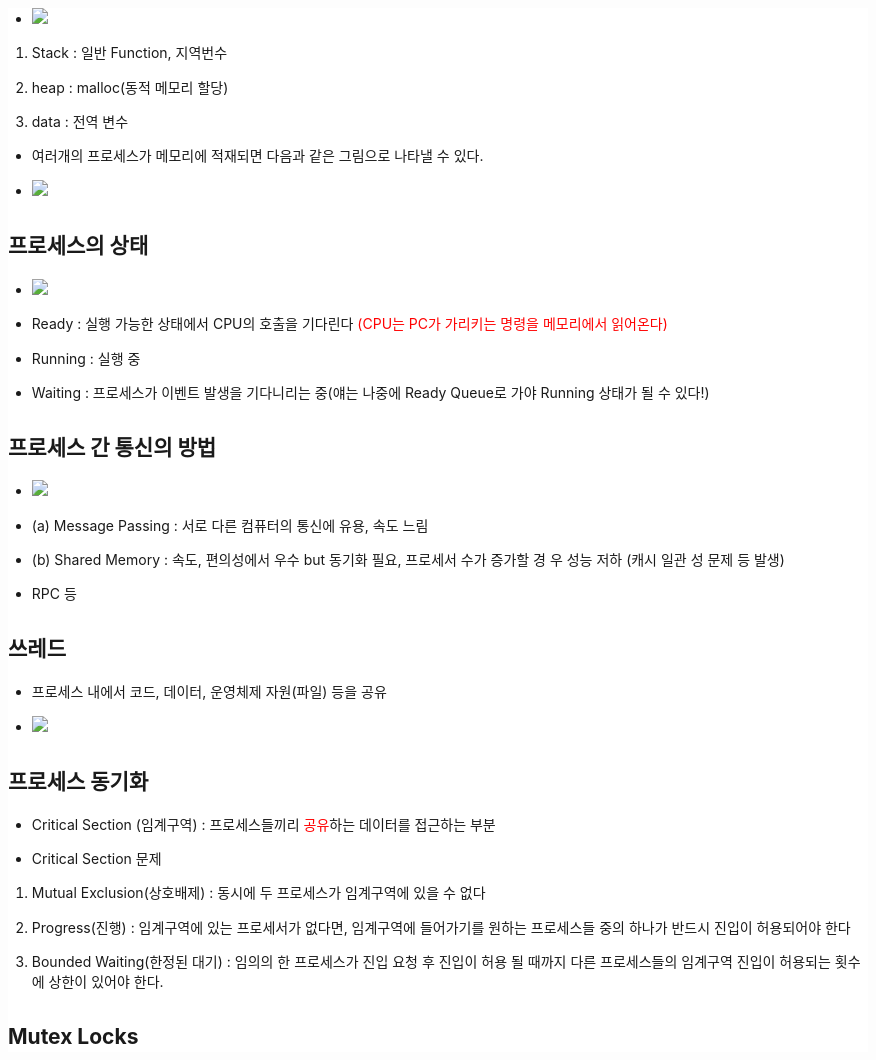 - <img src = "https://traveloving2030.github.io/jiwon/assets/img/post/OS최종정리이미지/4.PNG" width = "70%" />

1. Stack : 일반 Function, 지역번수

2. heap : malloc(동적 메모리 할당)

3. data : 전역 변수

* 여러개의 프로세스가 메모리에 적재되면 다음과 같은 그림으로 나타낼 수 있다.
- <img src = "https://traveloving2030.github.io/jiwon/assets/img/post/OS최종정리이미지/5.PNG" width = "70%" />




## 프로세스의 상태
- <img src = "https://traveloving2030.github.io/jiwon/assets/img/post/OS최종정리이미지/6.PNG" width = "70%" />

* Ready : 실행 가능한 상태에서 CPU의 호출을 기다린다 <span style="color:red">(CPU는 PC가 가리키는 명령을 메모리에서 읽어온다)</span>

* Running : 실행 중

* Waiting : 프로세스가 이벤트 발생을 기다니리는 중(얘는 나중에 Ready Queue로 가야 Running 상태가 될 수 있다!)




## 프로세스 간 통신의 방법
- <img src = "https://traveloving2030.github.io/jiwon/assets/img/post/OS최종정리이미지/7.PNG" width = "70%" />

* (a) Message Passing : 서로 다른 컴퓨터의 통신에 유용, 속도 느림

* (b) Shared Memory : 속도, 편의성에서 우수 but 동기화 필요,  프로세서 수가 증가할 경 우 성능 저하 (캐시 일관 성 문제 등 발생)

* RPC 등


## 쓰레드 

- 프로세스 내에서 코드, 데이터, 운영체제 자원(파일) 등을 공유

- <img src = "https://traveloving2030.github.io/jiwon/assets/img/post/OS최종정리이미지/10.PNG" width = "70%" />


## 프로세스 동기화

* Critical Section (임계구역) : 프로세스들끼리 <span style="color:red">공유</span>하는 데이터를 접근하는 부분

* Critical Section 문제

1. Mutual Exclusion(상호배제) : 동시에 두 프로세스가 임계구역에 있을 수 없다

2. Progress(진행) : 임계구역에 있는 프로세서가 없다면, 임계구역에 들어가기를 원하는 프로세스들 중의 하나가 반드시 진입이 허용되어야 한다

3. Bounded Waiting(한정된 대기) :  임의의 한 프로세스가 진입 요청 후 진입이 허용 될 때까지 다른 프로세스들의 임계구역 진입이 허용되는 횟수에 상한이 있어야 한다.


## Mutex Locks
